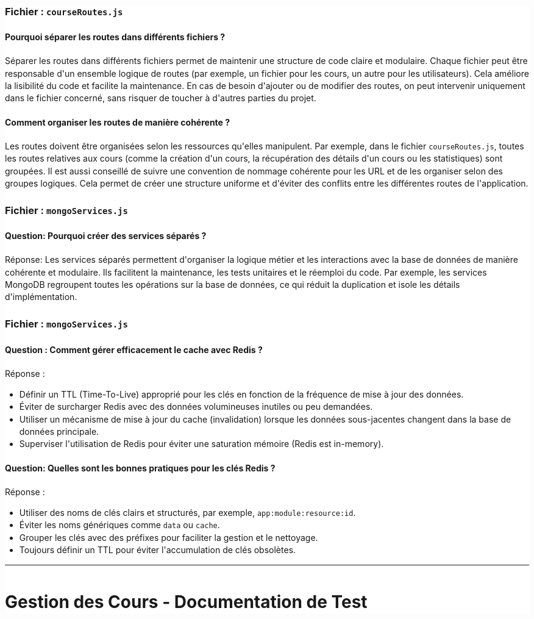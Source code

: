 
### Fichier : `courseRoutes.js`

#### Pourquoi séparer les routes dans différents fichiers ?
Séparer les routes dans différents fichiers permet de maintenir une structure de code claire et modulaire. Chaque fichier peut être responsable d'un ensemble logique de routes (par exemple, un fichier pour les cours, un autre pour les utilisateurs). Cela améliore la lisibilité du code et facilite la maintenance. En cas de besoin d'ajouter ou de modifier des routes, on peut intervenir uniquement dans le fichier concerné, sans risquer de toucher à d'autres parties du projet.

#### Comment organiser les routes de manière cohérente ?
Les routes doivent être organisées selon les ressources qu'elles manipulent. Par exemple, dans le fichier `courseRoutes.js`, toutes les routes relatives aux cours (comme la création d'un cours, la récupération des détails d'un cours ou les statistiques) sont groupées. Il est aussi conseillé de suivre une convention de nommage cohérente pour les URL et de les organiser selon des groupes logiques. Cela permet de créer une structure uniforme et d'éviter des conflits entre les différentes routes de l'application.

### Fichier : `mongoServices.js`

#### Question: Pourquoi créer des services séparés ?
Réponse: Les services séparés permettent d'organiser la logique métier et les interactions avec la base de données de manière cohérente et modulaire. Ils facilitent la maintenance, les tests unitaires et le réemploi du code. Par exemple, les services MongoDB regroupent toutes les opérations sur la base de données, ce qui réduit la duplication et isole les détails d'implémentation.

### Fichier : `mongoServices.js`

#### Question : Comment gérer efficacement le cache avec Redis ?
Réponse :
 - Définir un TTL (Time-To-Live) approprié pour les clés en fonction de la fréquence de mise à jour des données.
 - Éviter de surcharger Redis avec des données volumineuses inutiles ou peu demandées.
 - Utiliser un mécanisme de mise à jour du cache (invalidation) lorsque les données sous-jacentes changent dans la base de données principale.
 - Superviser l'utilisation de Redis pour éviter une saturation mémoire (Redis est in-memory).
 
#### Question: Quelles sont les bonnes pratiques pour les clés Redis ?
 Réponse :
 - Utiliser des noms de clés clairs et structurés, par exemple, `app:module:resource:id`.
 - Éviter les noms génériques comme `data` ou `cache`.
 - Grouper les clés avec des préfixes pour faciliter la gestion et le nettoyage.
 - Toujours définir un TTL pour éviter l'accumulation de clés obsolètes.

---

# Gestion des Cours - Documentation de Test

